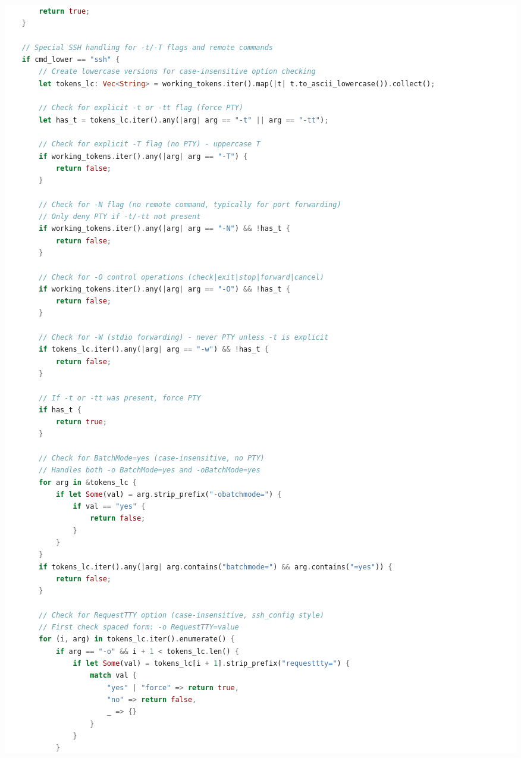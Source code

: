 ```rust
        return true;
    }
    
    // Special SSH handling for -t/-T flags and remote commands
    if cmd_lower == "ssh" {
        // Create lowercase versions for case-insensitive option checking
        let tokens_lc: Vec<String> = working_tokens.iter().map(|t| t.to_ascii_lowercase()).collect();
        
        // Check for explicit -t or -tt flag (force PTY)
        let has_t = tokens_lc.iter().any(|arg| arg == "-t" || arg == "-tt");
        
        // Check for explicit -T flag (no PTY) - uppercase T
        if working_tokens.iter().any(|arg| arg == "-T") {
            return false;
        }
        
        // Check for -N flag (no remote command, typically for port forwarding)
        // Only deny PTY if -t/-tt not present
        if working_tokens.iter().any(|arg| arg == "-N") && !has_t {
            return false;
        }
        
        // Check for -O control operations (check|exit|stop|forward|cancel)
        if working_tokens.iter().any(|arg| arg == "-O") && !has_t {
            return false;
        }
        
        // Check for -W (stdio forwarding) - never PTY unless -t is explicit
        if tokens_lc.iter().any(|arg| arg == "-w") && !has_t {
            return false;
        }
        
        // If -t or -tt was present, force PTY
        if has_t {
            return true;
        }
        
        // Check for BatchMode=yes (case-insensitive, no PTY)
        // Handles both -o BatchMode=yes and -oBatchMode=yes
        for arg in &tokens_lc {
            if let Some(val) = arg.strip_prefix("-obatchmode=") {
                if val == "yes" {
                    return false;
                }
            }
        }
        if tokens_lc.iter().any(|arg| arg.contains("batchmode=") && arg.contains("=yes")) {
            return false;
        }
        
        // Check for RequestTTY option (case-insensitive, ssh_config style)
        // First check spaced form: -o RequestTTY=value
        for (i, arg) in tokens_lc.iter().enumerate() {
            if arg == "-o" && i + 1 < tokens_lc.len() {
                if let Some(val) = tokens_lc[i + 1].strip_prefix("requesttty=") {
                    match val {
                        "yes" | "force" => return true,
                        "no" => return false,
                        _ => {}
                    }
                }
            }
```